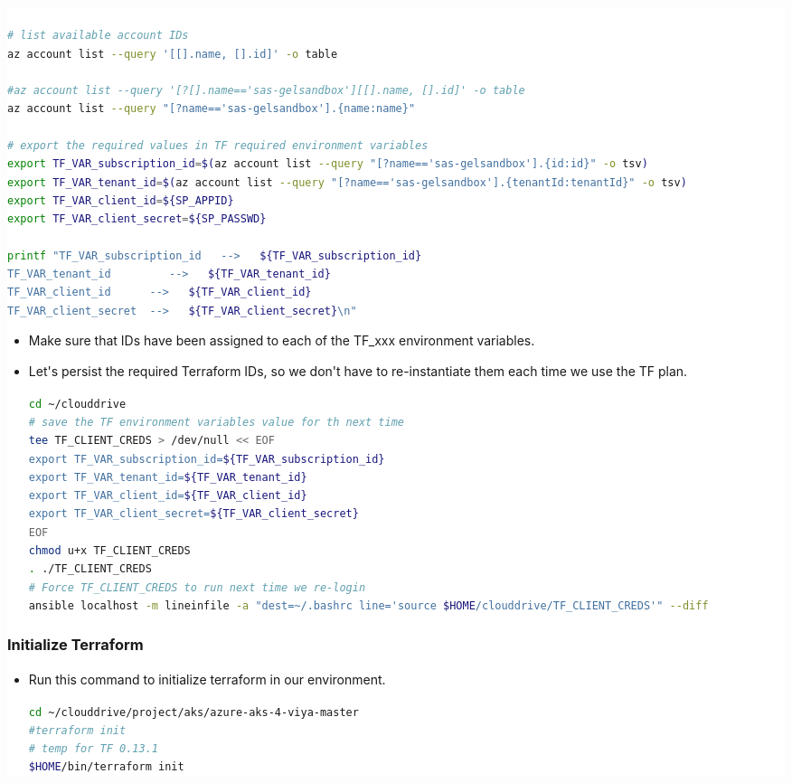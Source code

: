   ```sh

  # list available account IDs
  az account list --query '[[].name, [].id]' -o table

  #az account list --query '[?[].name=='sas-gelsandbox'][[].name, [].id]' -o table
  az account list --query "[?name=='sas-gelsandbox'].{name:name}"

  # export the required values in TF required environment variables
  export TF_VAR_subscription_id=$(az account list --query "[?name=='sas-gelsandbox'].{id:id}" -o tsv)
  export TF_VAR_tenant_id=$(az account list --query "[?name=='sas-gelsandbox'].{tenantId:tenantId}" -o tsv)
  export TF_VAR_client_id=${SP_APPID}
  export TF_VAR_client_secret=${SP_PASSWD}

  printf "TF_VAR_subscription_id   -->   ${TF_VAR_subscription_id}
  TF_VAR_tenant_id         -->   ${TF_VAR_tenant_id}
  TF_VAR_client_id      -->   ${TF_VAR_client_id}
  TF_VAR_client_secret  -->   ${TF_VAR_client_secret}\n"
  ```

* Make sure that IDs have been assigned to each of the TF_xxx environment variables.
* Let's persist the required Terraform IDs, so we don't have to re-instantiate them each time we use the TF plan.

  ```sh
  cd ~/clouddrive
  # save the TF environment variables value for th next time
  tee TF_CLIENT_CREDS > /dev/null << EOF
  export TF_VAR_subscription_id=${TF_VAR_subscription_id}
  export TF_VAR_tenant_id=${TF_VAR_tenant_id}
  export TF_VAR_client_id=${TF_VAR_client_id}
  export TF_VAR_client_secret=${TF_VAR_client_secret}
  EOF
  chmod u+x TF_CLIENT_CREDS
  . ./TF_CLIENT_CREDS
  # Force TF_CLIENT_CREDS to run next time we re-login
  ansible localhost -m lineinfile -a "dest=~/.bashrc line='source $HOME/clouddrive/TF_CLIENT_CREDS'" --diff
  ```



### Initialize Terraform

* Run this command to initialize terraform in our environment.

  ```bash
  cd ~/clouddrive/project/aks/azure-aks-4-viya-master
  #terraform init
  # temp for TF 0.13.1
  $HOME/bin/terraform init
  ```
